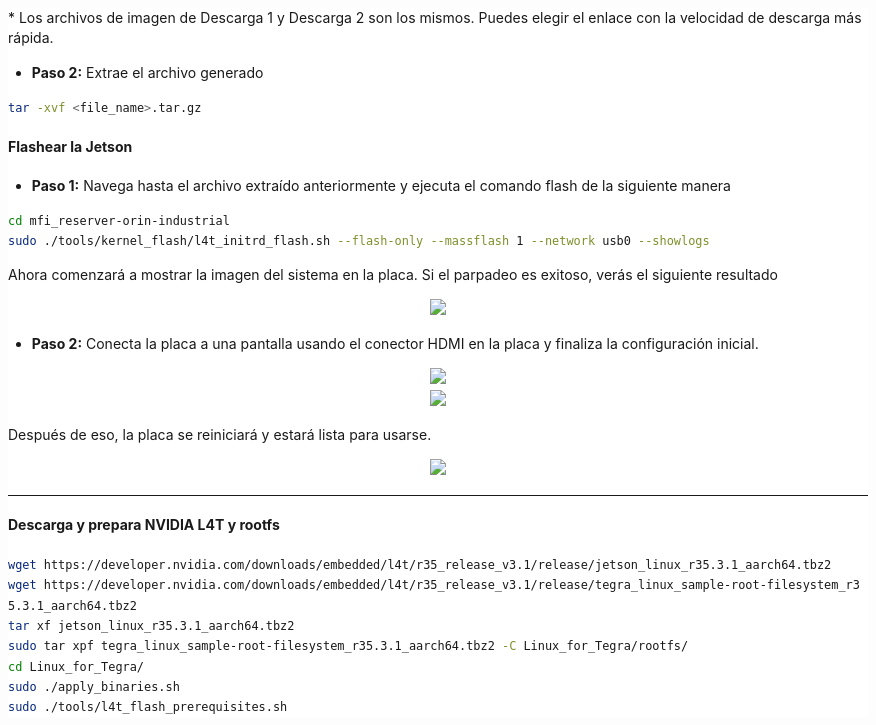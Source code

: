 <p style={{ fontSize: '0.9em', color: 'yellow' , textAlign: 'center'}}>
* Los archivos de imagen de Descarga 1 y Descarga 2 son los mismos. Puedes elegir el enlace con la velocidad de descarga más rápida.
</p>



- **Paso 2:** Extrae el archivo generado

```sh
tar -xvf <file_name>.tar.gz
```

#### Flashear la Jetson

- **Paso 1:** Navega hasta el archivo extraído anteriormente y ejecuta el comando flash de la siguiente manera

```sh
cd mfi_reserver-orin-industrial
sudo ./tools/kernel_flash/l4t_initrd_flash.sh --flash-only --massflash 1 --network usb0 --showlogs
```

Ahora comenzará a mostrar la imagen del sistema en la placa. Si el parpadeo es exitoso, verás el siguiente resultado

<div align="center"><img width ="650" src="https://files.seeedstudio.com/wiki/reComputer-Industrial/99.png"/></div>

- **Paso 2:** Conecta la placa a una pantalla usando el conector HDMI en la placa y finaliza la configuración inicial.

<div align="center"><img width ="800" src="https://files.seeedstudio.com/wiki/reComputer-Industrial/104.png"/></div>

<div align="center"><img width ="800" src="https://files.seeedstudio.com/wiki/reComputer-Industrial/105.png"/></div>

Después de eso, la placa se reiniciará y estará lista para usarse.

<div align="center"><img width ="800" src="https://files.seeedstudio.com/wiki/reComputer-Industrial/106.png"/></div>

---

</TabItem>
<TabItem value="method2" label="Method 2">

#### Descarga y prepara NVIDIA L4T y rootfs

```sh
wget https://developer.nvidia.com/downloads/embedded/l4t/r35_release_v3.1/release/jetson_linux_r35.3.1_aarch64.tbz2
wget https://developer.nvidia.com/downloads/embedded/l4t/r35_release_v3.1/release/tegra_linux_sample-root-filesystem_r35.3.1_aarch64.tbz2
tar xf jetson_linux_r35.3.1_aarch64.tbz2
sudo tar xpf tegra_linux_sample-root-filesystem_r35.3.1_aarch64.tbz2 -C Linux_for_Tegra/rootfs/
cd Linux_for_Tegra/
sudo ./apply_binaries.sh
sudo ./tools/l4t_flash_prerequisites.sh
```
